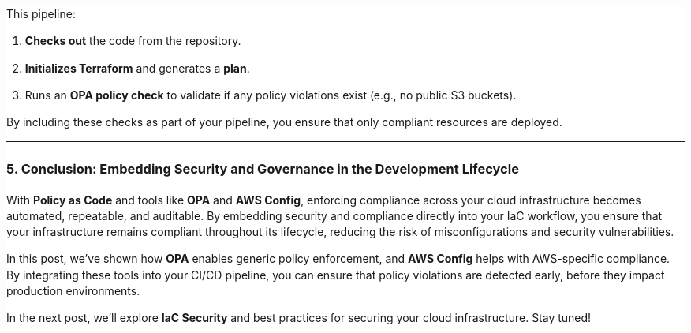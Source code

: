 This pipeline:

1. **Checks out** the code from the repository.
    
2. **Initializes Terraform** and generates a **plan**.
    
3. Runs an **OPA policy check** to validate if any policy violations exist (e.g., no public S3 buckets).
    

By including these checks as part of your pipeline, you ensure that only compliant resources are deployed.

---

### **5\. Conclusion: Embedding Security and Governance in the Development Lifecycle**

With **Policy as Code** and tools like **OPA** and **AWS Config**, enforcing compliance across your cloud infrastructure becomes automated, repeatable, and auditable. By embedding security and compliance directly into your IaC workflow, you ensure that your infrastructure remains compliant throughout its lifecycle, reducing the risk of misconfigurations and security vulnerabilities.

In this post, we’ve shown how **OPA** enables generic policy enforcement, and **AWS Config** helps with AWS-specific compliance. By integrating these tools into your CI/CD pipeline, you can ensure that policy violations are detected early, before they impact production environments.

In the next post, we’ll explore **IaC Security** and best practices for securing your cloud infrastructure. Stay tuned!